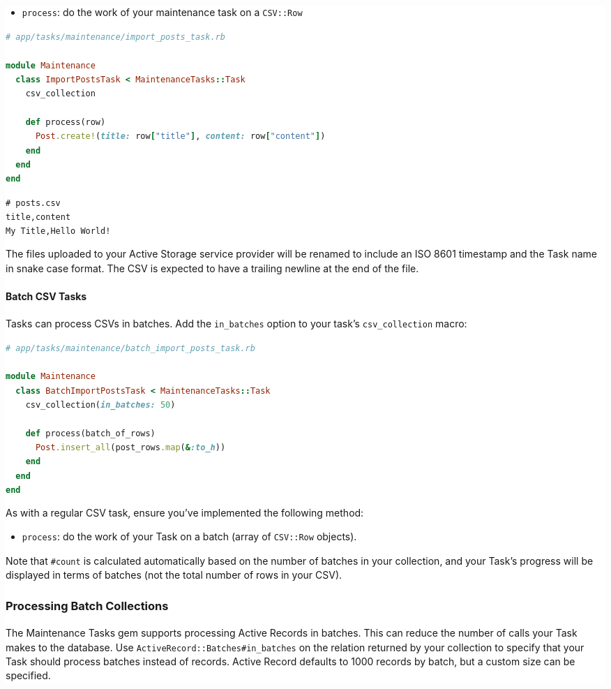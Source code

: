 * `process`: do the work of your maintenance task on a `CSV::Row`

```ruby
# app/tasks/maintenance/import_posts_task.rb

module Maintenance
  class ImportPostsTask < MaintenanceTasks::Task
    csv_collection

    def process(row)
      Post.create!(title: row["title"], content: row["content"])
    end
  end
end
```

```csv
# posts.csv
title,content
My Title,Hello World!
```

The files uploaded to your Active Storage service provider will be renamed
to include an ISO 8601 timestamp and the Task name in snake case format.
The CSV is expected to have a trailing newline at the end of the file.

#### Batch CSV Tasks

Tasks can process CSVs in batches. Add the `in_batches` option to your task’s
`csv_collection` macro:

```ruby
# app/tasks/maintenance/batch_import_posts_task.rb

module Maintenance
  class BatchImportPostsTask < MaintenanceTasks::Task
    csv_collection(in_batches: 50)

    def process(batch_of_rows)
      Post.insert_all(post_rows.map(&:to_h))
    end
  end
end
```

As with a regular CSV task, ensure you’ve implemented the following method:

* `process`: do the work of your Task on a batch (array of `CSV::Row` objects).

Note that `#count` is calculated automatically based on the number of batches in
your collection, and your Task’s progress will be displayed in terms of batches
(not the total number of rows in your CSV).

### Processing Batch Collections

The Maintenance Tasks gem supports processing Active Records in batches. This
can reduce the number of calls your Task makes to the database. Use
`ActiveRecord::Batches#in_batches` on the relation returned by your collection
to specify that your Task should process batches instead of records. Active
Record defaults to 1000 records by batch, but a custom size can be specified.


[async-adapter]: https://api.rubyonrails.org/classes/ActiveJob/QueueAdapters/AsyncAdapter.html
[active-job-docs]: https://guides.rubyonrails.org/active_job_basics.html#setting-the-backend
[storage-setup]: https://edgeguides.rubyonrails.org/active_storage_overview.html#setup
[storage-customizing]: #customizing-which-active-storage-service-to-use
[sidekiq-idempotent]: https://github.com/mperham/sidekiq/wiki/Best-Practices#2-make-your-job-idempotent-and-transactional
[k8s-scheduling]: https://kubernetes.io/docs/concepts/scheduling-eviction/
[heroku-cycles]: https://www.heroku.com/dynos/lifecycle
[max-job-runtime]: https://github.com/Shopify/job-iteration/blob/-/guides/best-practices.md#max-job-runtime
[sidekiq-deploy]: https://github.com/mperham/sidekiq/wiki/Deployment
[contributing]: https://github.com/Shopify/maintenance_tasks/blob/main/.github/CONTRIBUTING.md
[release]: https://help.github.com/articles/creating-releases/
[shipit]: https://shipit.shopify.io/shopify/maintenance_tasks/rubygems